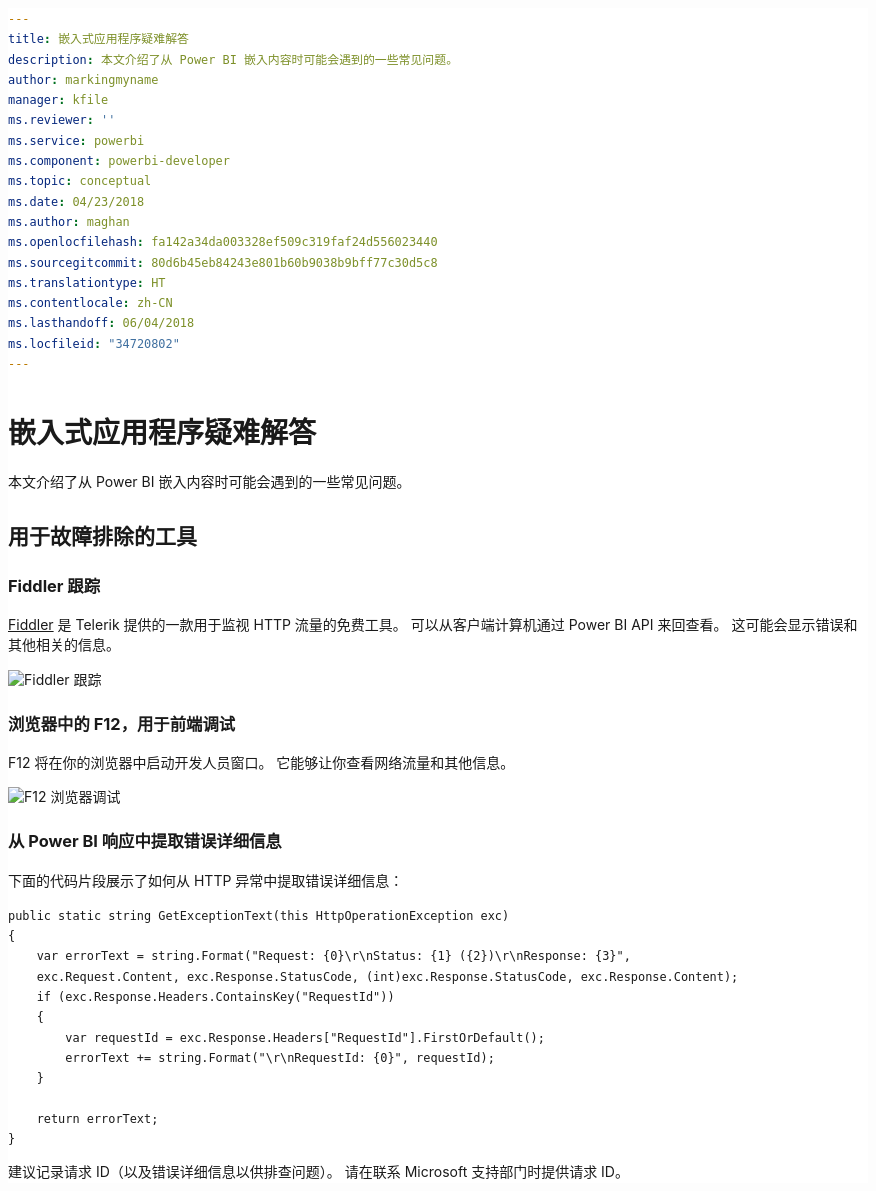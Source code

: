 ```yaml
---
title: 嵌入式应用程序疑难解答
description: 本文介绍了从 Power BI 嵌入内容时可能会遇到的一些常见问题。
author: markingmyname
manager: kfile
ms.reviewer: ''
ms.service: powerbi
ms.component: powerbi-developer
ms.topic: conceptual
ms.date: 04/23/2018
ms.author: maghan
ms.openlocfilehash: fa142a34da003328ef509c319faf24d556023440
ms.sourcegitcommit: 80d6b45eb84243e801b60b9038b9bff77c30d5c8
ms.translationtype: HT
ms.contentlocale: zh-CN
ms.lasthandoff: 06/04/2018
ms.locfileid: "34720802"
---
```

# <a name="troubleshooting-your-embedded-application"></a>嵌入式应用程序疑难解答

本文介绍了从 Power BI 嵌入内容时可能会遇到的一些常见问题。

## <a name="tools-for-troubleshooting"></a>用于故障排除的工具

### <a name="fiddler-trace"></a>Fiddler 跟踪

[Fiddler](http://www.telerik.com/fiddler) 是 Telerik 提供的一款用于监视 HTTP 流量的免费工具。  可以从客户端计算机通过 Power BI API 来回查看。 这可能会显示错误和其他相关的信息。

![Fiddler 跟踪](../includes/media/gateway-onprem-tshoot-tools-include/fiddler.png)

### <a name="f12-in-browser-for-front-end-debugging"></a>浏览器中的 F12，用于前端调试

F12 将在你的浏览器中启动开发人员窗口。 它能够让你查看网络流量和其他信息。

![F12 浏览器调试](media/embedded-troubleshoot/browser-f12.png)

### <a name="extracting-error-details-from-power-bi-response"></a>从 Power BI 响应中提取错误详细信息

下面的代码片段展示了如何从 HTTP 异常中提取错误详细信息：

```
public static string GetExceptionText(this HttpOperationException exc)
{
    var errorText = string.Format("Request: {0}\r\nStatus: {1} ({2})\r\nResponse: {3}",
    exc.Request.Content, exc.Response.StatusCode, (int)exc.Response.StatusCode, exc.Response.Content);
    if (exc.Response.Headers.ContainsKey("RequestId"))
    {
        var requestId = exc.Response.Headers["RequestId"].FirstOrDefault();
        errorText += string.Format("\r\nRequestId: {0}", requestId);
    }

    return errorText;
}
```
建议记录请求 ID（以及错误详细信息以供排查问题）。
请在联系 Microsoft 支持部门时提供请求 ID。